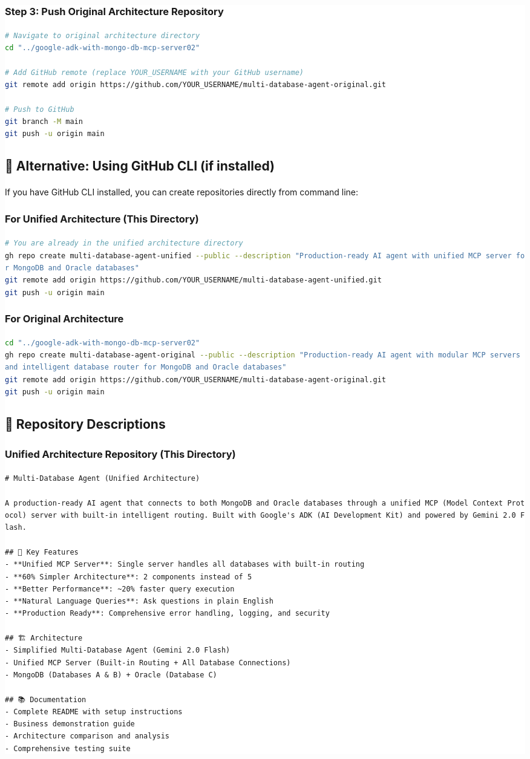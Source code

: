 ### **Step 3: Push Original Architecture Repository**

```bash
# Navigate to original architecture directory
cd "../google-adk-with-mongo-db-mcp-server02"

# Add GitHub remote (replace YOUR_USERNAME with your GitHub username)
git remote add origin https://github.com/YOUR_USERNAME/multi-database-agent-original.git

# Push to GitHub
git branch -M main
git push -u origin main
```

## 🔧 Alternative: Using GitHub CLI (if installed)

If you have GitHub CLI installed, you can create repositories directly from command line:

### **For Unified Architecture (This Directory)**
```bash
# You are already in the unified architecture directory
gh repo create multi-database-agent-unified --public --description "Production-ready AI agent with unified MCP server for MongoDB and Oracle databases"
git remote add origin https://github.com/YOUR_USERNAME/multi-database-agent-unified.git
git push -u origin main
```

### **For Original Architecture**
```bash
cd "../google-adk-with-mongo-db-mcp-server02"
gh repo create multi-database-agent-original --public --description "Production-ready AI agent with modular MCP servers and intelligent database router for MongoDB and Oracle databases"
git remote add origin https://github.com/YOUR_USERNAME/multi-database-agent-original.git
git push -u origin main
```

## 📝 Repository Descriptions

### **Unified Architecture Repository (This Directory)**
```
# Multi-Database Agent (Unified Architecture)

A production-ready AI agent that connects to both MongoDB and Oracle databases through a unified MCP (Model Context Protocol) server with built-in intelligent routing. Built with Google's ADK (AI Development Kit) and powered by Gemini 2.0 Flash.

## 🚀 Key Features
- **Unified MCP Server**: Single server handles all databases with built-in routing
- **60% Simpler Architecture**: 2 components instead of 5
- **Better Performance**: ~20% faster query execution
- **Natural Language Queries**: Ask questions in plain English
- **Production Ready**: Comprehensive error handling, logging, and security

## 🏗️ Architecture
- Simplified Multi-Database Agent (Gemini 2.0 Flash)
- Unified MCP Server (Built-in Routing + All Database Connections)
- MongoDB (Databases A & B) + Oracle (Database C)

## 📚 Documentation
- Complete README with setup instructions
- Business demonstration guide
- Architecture comparison and analysis
- Comprehensive testing suite
```